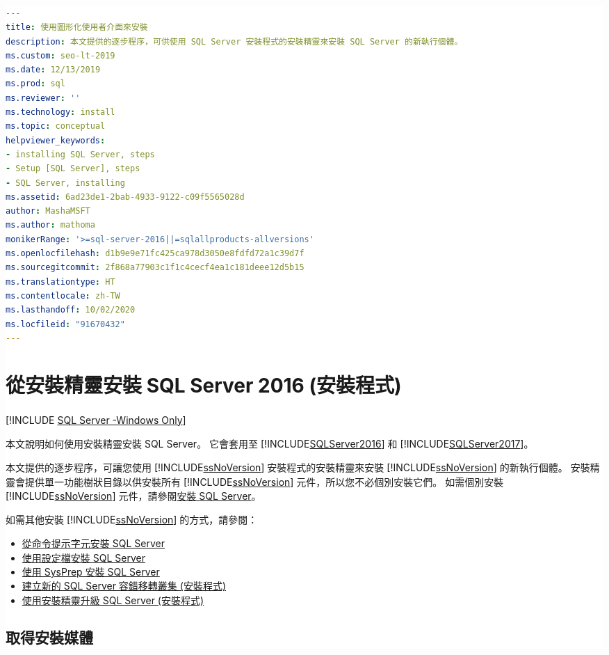```yaml
---
title: 使用圖形化使用者介面來安裝
description: 本文提供的逐步程序，可供使用 SQL Server 安裝程式的安裝精靈來安裝 SQL Server 的新執行個體。
ms.custom: seo-lt-2019
ms.date: 12/13/2019
ms.prod: sql
ms.reviewer: ''
ms.technology: install
ms.topic: conceptual
helpviewer_keywords:
- installing SQL Server, steps
- Setup [SQL Server], steps
- SQL Server, installing
ms.assetid: 6ad23de1-2bab-4933-9122-c09f5565028d
author: MashaMSFT
ms.author: mathoma
monikerRange: '>=sql-server-2016||=sqlallproducts-allversions'
ms.openlocfilehash: d1b9e9e71fc425ca978d3050e8fdfd72a1c39d7f
ms.sourcegitcommit: 2f868a77903c1f1c4cecf4ea1c181deee12d5b15
ms.translationtype: HT
ms.contentlocale: zh-TW
ms.lasthandoff: 10/02/2020
ms.locfileid: "91670432"
---
```

# <a name="install-sql-server-from-the-installation-wizard-setup"></a>從安裝精靈安裝 SQL Server 2016 (安裝程式)

[!INCLUDE [SQL Server -Windows Only](../../includes/applies-to-version/sql-windows-only.md)]

本文說明如何使用安裝精靈安裝 SQL Server。 它會套用至 [!INCLUDE[SQLServer2016](../../includes/sssql15-md.md)] 和 [!INCLUDE[SQLServer2017](../../includes/sssqlv14-md.md)]。

本文提供的逐步程序，可讓您使用 [!INCLUDE[ssNoVersion](../../includes/ssnoversion-md.md)] 安裝程式的安裝精靈來安裝 [!INCLUDE[ssNoVersion](../../includes/ssnoversion-md.md)] 的新執行個體。 安裝精靈會提供單一功能樹狀目錄以供安裝所有 [!INCLUDE[ssNoVersion](../../includes/ssnoversion-md.md)] 元件，所以您不必個別安裝它們。 如需個別安裝 [!INCLUDE[ssNoVersion](../../includes/ssnoversion-md.md)] 元件，請參閱[安裝 SQL Server](../../database-engine/install-windows/install-sql-server.md#individual-component-installation)。  

如需其他安裝 [!INCLUDE[ssNoVersion](../../includes/ssnoversion-md.md)] 的方式，請參閱：  

* [從命令提示字元安裝 SQL Server](./install-sql-server-from-the-command-prompt.md)  
* [使用設定檔安裝 SQL Server](./install-sql-server-using-a-configuration-file.md)  
* [使用 SysPrep 安裝 SQL Server](../../database-engine/install-windows/install-sql-server-using-sysprep.md)  
* [建立新的 SQL Server 容錯移轉叢集 &#40;安裝程式&#41;](../../sql-server/failover-clusters/install/create-a-new-sql-server-failover-cluster-setup.md)  
* [使用安裝精靈升級 SQL Server &#40;安裝程式&#41;](../../database-engine/install-windows/upgrade-sql-server-using-the-installation-wizard-setup.md)

## <a name="get-the-installation-media"></a>取得安裝媒體

